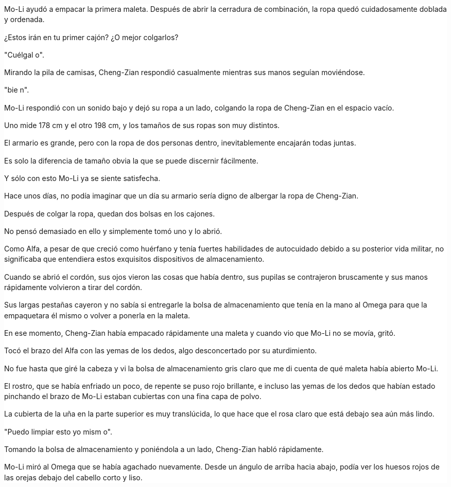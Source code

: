 Mo-Li ayudó a empacar la primera maleta. Después de abrir la cerradura de combinación, la ropa quedó cuidadosamente doblada y ordenada.

¿Estos irán en tu primer cajón? ¿O mejor colgarlos?

"Cuélgal o".

Mirando la pila de camisas, Cheng-Zian respondió casualmente mientras sus manos seguían moviéndose.

"bie n".

Mo-Li respondió con un sonido bajo y dejó su ropa a un lado, colgando la ropa de Cheng-Zian en el espacio vacío.

Uno mide 178 cm y el otro 198 cm, y los tamaños de sus ropas son muy distintos.

El armario es grande, pero con la ropa de dos personas dentro, inevitablemente encajarán todas juntas.

Es solo la diferencia de tamaño obvia la que se puede discernir fácilmente.

Y sólo con esto Mo-Li ya se siente satisfecha.

Hace unos días, no podía imaginar que un día su armario sería digno de albergar la ropa de Cheng-Zian.

Después de colgar la ropa, quedan dos bolsas en los cajones.

No pensó demasiado en ello y simplemente tomó uno y lo abrió.

Como Alfa, a pesar de que creció como huérfano y tenía fuertes habilidades de autocuidado debido a su posterior vida militar, no significaba que entendiera estos exquisitos dispositivos de almacenamiento.

Cuando se abrió el cordón, sus ojos vieron las cosas que había dentro, sus pupilas se contrajeron bruscamente y sus manos rápidamente volvieron a tirar del cordón.

Sus largas pestañas cayeron y no sabía si entregarle la bolsa de almacenamiento que tenía en la mano al Omega para que la empaquetara él mismo o volver a ponerla en la maleta.

En ese momento, Cheng-Zian había empacado rápidamente una maleta y cuando vio que Mo-Li no se movía, gritó.

Tocó el brazo del Alfa con las yemas de los dedos, algo desconcertado por su aturdimiento.

No fue hasta que giré la cabeza y vi la bolsa de almacenamiento gris claro que me di cuenta de qué maleta había abierto Mo-Li.

El rostro, que se había enfriado un poco, de repente se puso rojo brillante, e incluso las yemas de los dedos que habían estado pinchando el brazo de Mo-Li estaban cubiertas con una fina capa de polvo.

La cubierta de la uña en la parte superior es muy translúcida, lo que hace que el rosa claro que está debajo sea aún más lindo.

"Puedo limpiar esto yo mism o".

Tomando la bolsa de almacenamiento y poniéndola a un lado, Cheng-Zian habló rápidamente.

Mo-Li miró al Omega que se había agachado nuevamente. Desde un ángulo de arriba hacia abajo, podía ver los huesos rojos de las orejas debajo del cabello corto y liso.
